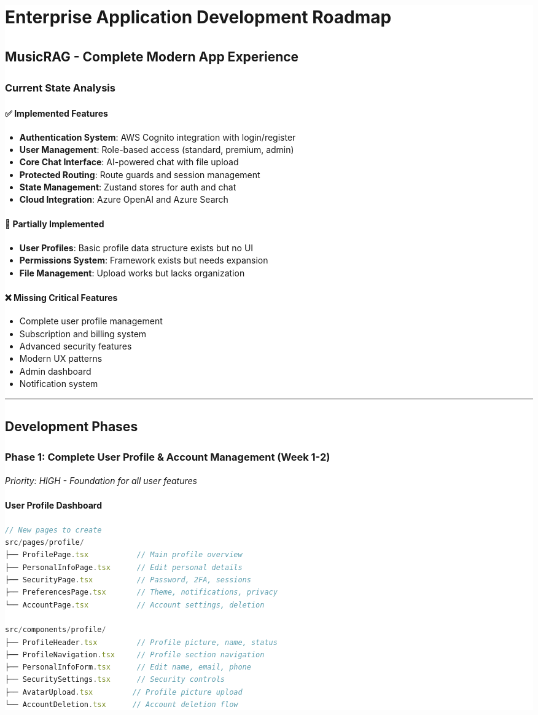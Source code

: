 # Enterprise Application Development Roadmap
## MusicRAG - Complete Modern App Experience

### Current State Analysis

#### ✅ **Implemented Features**
- **Authentication System**: AWS Cognito integration with login/register
- **User Management**: Role-based access (standard, premium, admin)
- **Core Chat Interface**: AI-powered chat with file upload
- **Protected Routing**: Route guards and session management
- **State Management**: Zustand stores for auth and chat
- **Cloud Integration**: Azure OpenAI and Azure Search

#### 🔄 **Partially Implemented**
- **User Profiles**: Basic profile data structure exists but no UI
- **Permissions System**: Framework exists but needs expansion
- **File Management**: Upload works but lacks organization

#### ❌ **Missing Critical Features**
- Complete user profile management
- Subscription and billing system
- Advanced security features
- Modern UX patterns
- Admin dashboard
- Notification system

---

## Development Phases

### **Phase 1: Complete User Profile & Account Management** (Week 1-2)
*Priority: HIGH - Foundation for all user features*

#### User Profile Dashboard
```typescript
// New pages to create
src/pages/profile/
├── ProfilePage.tsx           // Main profile overview
├── PersonalInfoPage.tsx      // Edit personal details
├── SecurityPage.tsx          // Password, 2FA, sessions
├── PreferencesPage.tsx       // Theme, notifications, privacy
└── AccountPage.tsx           // Account settings, deletion

src/components/profile/
├── ProfileHeader.tsx         // Profile picture, name, status
├── ProfileNavigation.tsx     // Profile section navigation
├── PersonalInfoForm.tsx      // Edit name, email, phone
├── SecuritySettings.tsx      // Security controls
├── AvatarUpload.tsx         // Profile picture upload
└── AccountDeletion.tsx      // Account deletion flow
```
